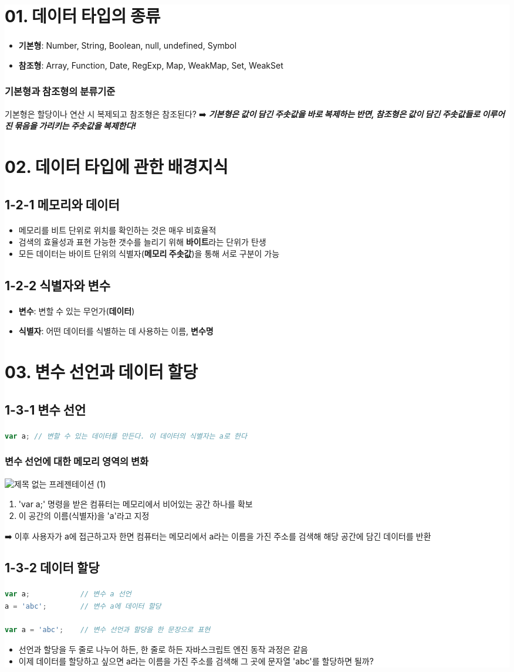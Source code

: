 # 01. 데이터 타입의 종류

- **기본형**: Number, String, Boolean, null, undefined, Symbol

- **참조형**: Array, Function, Date, RegExp, Map, WeakMap, Set, WeakSet

### 기본형과 참조형의 분류기준
기본형은 할당이나 연산 시 복제되고 참조형은 참조된다?
 ➡️ ***기본형은 값이 담긴 주솟값을 바로 복제하는 반면,  참조형은 값이 담긴 주솟값들로 이루어진 묶음을 가리키는 주솟값을 복제한다!***





# 02. 데이터 타입에 관한 배경지식

## 1-2-1 메모리와 데이터
- 메모리를 비트 단위로 위치를 확인하는 것은 매우 비효율적
- 검색의 효율성과 표현 가능한 갯수를 늘리기 위해 **바이트**라는 단위가 탄생
- 모든 데이터는 바이트 단위의 식별자(**메모리 주솟값**)을 통해 서로 구분이 가능

## 1-2-2 식별자와 변수
- **변수**: 변할 수 있는 무언가(**데이터**)

- **식별자**: 어떤 데이터를 식별하는 데 사용하는 이름, **변수명**

  



# 03. 변수 선언과 데이터 할당

## 1-3-1 변수 선언

```javascript
var a; // 변할 수 있는 데이터를 만든다. 이 데이터의 식별자는 a로 한다
```
### 변수 선언에 대한 메모리 영역의 변화
![제목 없는 프레젠테이션 (1)](https://user-images.githubusercontent.com/65005334/204123067-01919bb9-ad98-44af-b908-e56794278b18.png)

 1. 'var a;' 명령을 받은 컴퓨터는 메모리에서 비어있는 공간 하나를 확보
 2. 이 공간의 이름(식별자)을 'a'라고 지정

 ➡️ 이후 사용자가 a에 접근하고자 한면 컴퓨터는 메모리에서 a라는 이름을 가진 주소를 검색해 
	 해당 공간에 담긴 데이터를 반환 



## 1-3-2 데이터 할당

```javascript
var a;            // 변수 a 선언
a = 'abc';        // 변수 a에 데이터 할당

var a = 'abc';    // 변수 선언과 할당을 한 문장으로 표현
```
- 선언과 할당을 두 줄로 나누어 하든, 한 줄로 하든 자바스크립트 엔진 동작 과정은 같음
- 이제 데이터를 할당하고 싶으면 a라는 이름을 가진 주소를 검색해 그 곳에 문자열 'abc'를 할당하면 될까?
